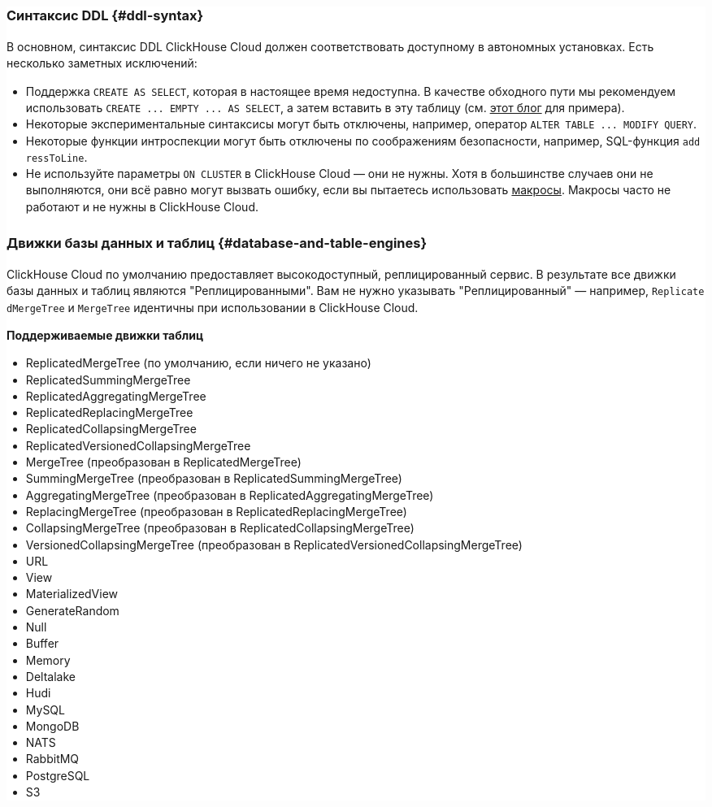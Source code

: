 ### Синтаксис DDL {#ddl-syntax}
В основном, синтаксис DDL ClickHouse Cloud должен соответствовать доступному в автономных установках. Есть несколько заметных исключений:
- Поддержка `CREATE AS SELECT`, которая в настоящее время недоступна. В качестве обходного пути мы рекомендуем использовать `CREATE ... EMPTY ... AS SELECT`, а затем вставить в эту таблицу (см. [этот блог](https://clickhouse.com/blog/getting-data-into-clickhouse-part-1) для примера).
- Некоторые экспериментальные синтаксисы могут быть отключены, например, оператор `ALTER TABLE ... MODIFY QUERY`.
- Некоторые функции интроспекции могут быть отключены по соображениям безопасности, например, SQL-функция `addressToLine`.
- Не используйте параметры `ON CLUSTER` в ClickHouse Cloud — они не нужны. Хотя в большинстве случаев они не выполняются, они всё равно могут вызвать ошибку, если вы пытаетесь использовать [макросы](/operations/server-configuration-parameters/settings#macros). Макросы часто не работают и не нужны в ClickHouse Cloud.

### Движки базы данных и таблиц {#database-and-table-engines}

ClickHouse Cloud по умолчанию предоставляет высокодоступный, реплицированный сервис. В результате все движки базы данных и таблиц являются "Реплицированными". Вам не нужно указывать "Реплицированный" — например, `ReplicatedMergeTree` и `MergeTree` идентичны при использовании в ClickHouse Cloud.

**Поддерживаемые движки таблиц**

- ReplicatedMergeTree (по умолчанию, если ничего не указано)
- ReplicatedSummingMergeTree
- ReplicatedAggregatingMergeTree
- ReplicatedReplacingMergeTree
- ReplicatedCollapsingMergeTree
- ReplicatedVersionedCollapsingMergeTree
- MergeTree (преобразован в ReplicatedMergeTree)
- SummingMergeTree (преобразован в ReplicatedSummingMergeTree)
- AggregatingMergeTree (преобразован в ReplicatedAggregatingMergeTree)
- ReplacingMergeTree (преобразован в ReplicatedReplacingMergeTree)
- CollapsingMergeTree (преобразован в ReplicatedCollapsingMergeTree)
- VersionedCollapsingMergeTree (преобразован в ReplicatedVersionedCollapsingMergeTree)
- URL
- View
- MaterializedView
- GenerateRandom
- Null
- Buffer
- Memory
- Deltalake
- Hudi
- MySQL
- MongoDB
- NATS
- RabbitMQ
- PostgreSQL
- S3
